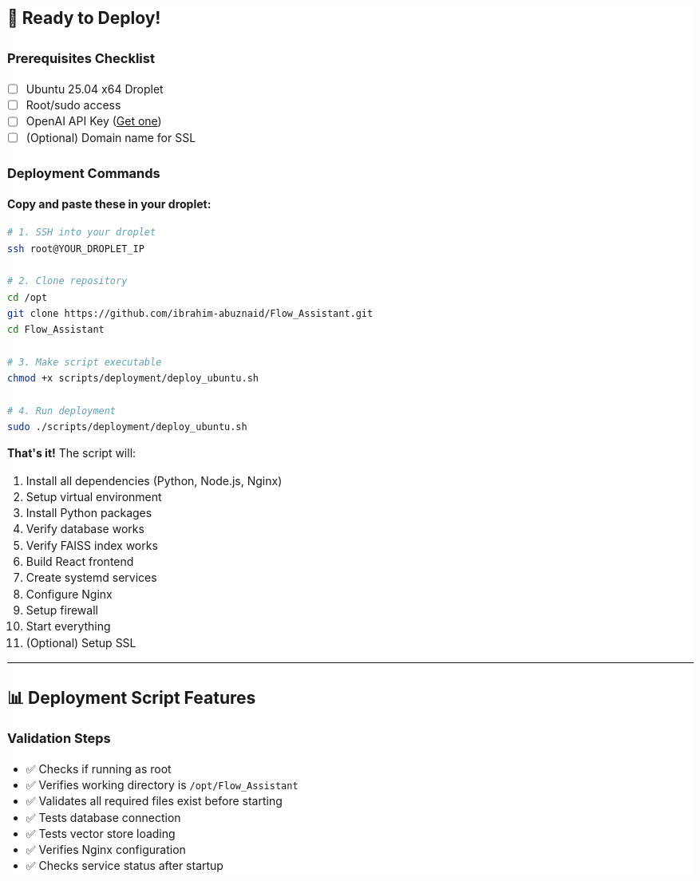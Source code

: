 ## 🚀 Ready to Deploy!

### Prerequisites Checklist

- [ ] Ubuntu 25.04 x64 Droplet
- [ ] Root/sudo access
- [ ] OpenAI API Key ([Get one](https://platform.openai.com/api-keys))
- [ ] (Optional) Domain name for SSL

### Deployment Commands

**Copy and paste these in your droplet:**

```bash
# 1. SSH into your droplet
ssh root@YOUR_DROPLET_IP

# 2. Clone repository
cd /opt
git clone https://github.com/ibrahim-abuznaid/Flow_Assistant.git
cd Flow_Assistant

# 3. Make script executable
chmod +x scripts/deployment/deploy_ubuntu.sh

# 4. Run deployment
sudo ./scripts/deployment/deploy_ubuntu.sh
```

**That's it!** The script will:
1. Install all dependencies (Python, Node.js, Nginx)
2. Setup virtual environment
3. Install Python packages
4. Verify database works
5. Verify FAISS index works
6. Build React frontend
7. Create systemd services
8. Configure Nginx
9. Setup firewall
10. Start everything
11. (Optional) Setup SSL

---

## 📊 Deployment Script Features

### Validation Steps
- ✅ Checks if running as root
- ✅ Verifies working directory is `/opt/Flow_Assistant`
- ✅ Validates all required files exist before starting
- ✅ Tests database connection
- ✅ Tests vector store loading
- ✅ Verifies Nginx configuration
- ✅ Checks service status after startup
